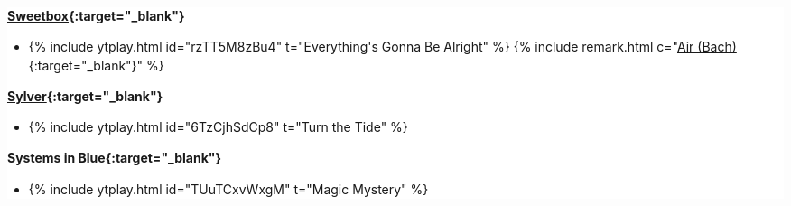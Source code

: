 **[Sweetbox](https://en.wikipedia.org/wiki/Sweetbox){:target="_blank"}**
- {% include ytplay.html id="rzTT5M8zBu4" t="Everything's Gonna Be Alright" %} {% include remark.html c="[Air (Bach)](https://en.wikipedia.org/wiki/Orchestral_suites_(Bach)#Suite_No._3_in_D_major,_BWV_1068){:target=\"_blank\"}" %}

**[Sylver](https://en.wikipedia.org/wiki/Sylver){:target="_blank"}**
- {% include ytplay.html id="6TzCjhSdCp8" t="Turn the Tide" %}

**[Systems in Blue](https://en.wikipedia.org/wiki/Systems_in_Blue){:target="_blank"}**
- {% include ytplay.html id="TUuTCxvWxgM" t="Magic Mystery" %}
